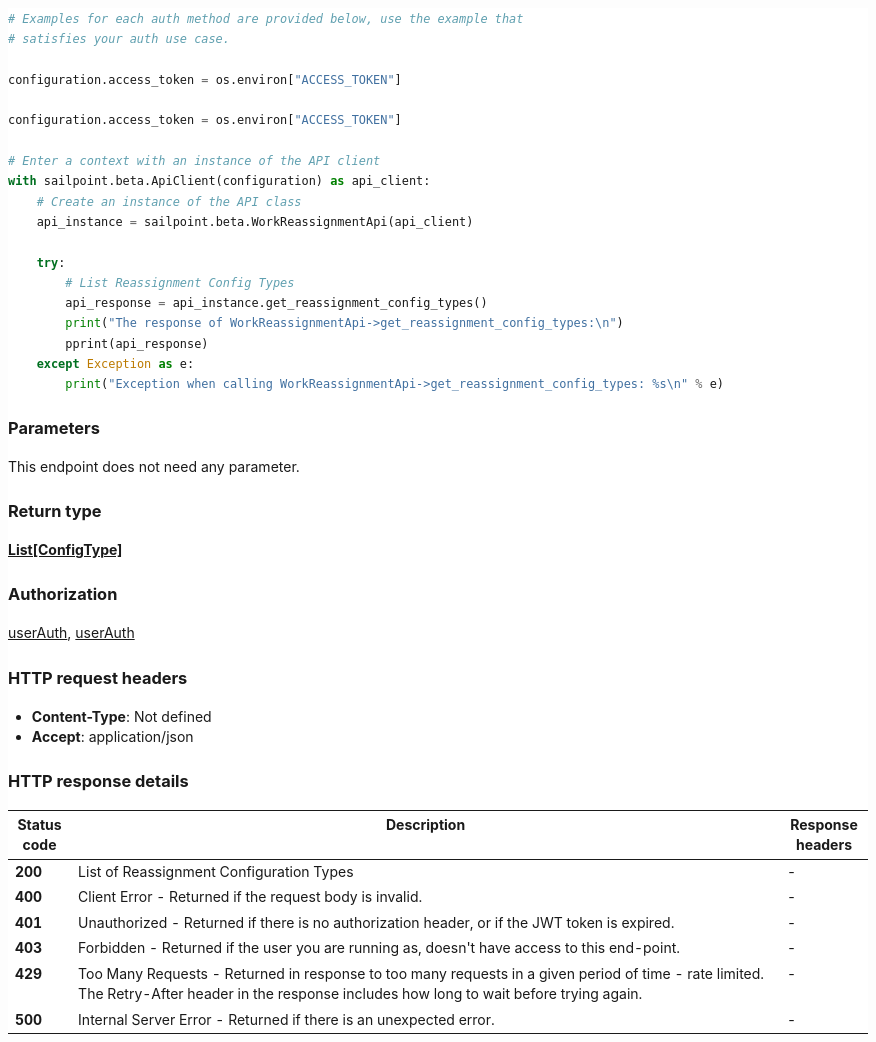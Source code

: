 ```python
# Examples for each auth method are provided below, use the example that
# satisfies your auth use case.

configuration.access_token = os.environ["ACCESS_TOKEN"]

configuration.access_token = os.environ["ACCESS_TOKEN"]

# Enter a context with an instance of the API client
with sailpoint.beta.ApiClient(configuration) as api_client:
    # Create an instance of the API class
    api_instance = sailpoint.beta.WorkReassignmentApi(api_client)

    try:
        # List Reassignment Config Types
        api_response = api_instance.get_reassignment_config_types()
        print("The response of WorkReassignmentApi->get_reassignment_config_types:\n")
        pprint(api_response)
    except Exception as e:
        print("Exception when calling WorkReassignmentApi->get_reassignment_config_types: %s\n" % e)
```



### Parameters

This endpoint does not need any parameter.

### Return type

[**List[ConfigType]**](ConfigType.md)

### Authorization

[userAuth](../README.md#userAuth), [userAuth](../README.md#userAuth)

### HTTP request headers

 - **Content-Type**: Not defined
 - **Accept**: application/json

### HTTP response details

| Status code | Description | Response headers |
|-------------|-------------|------------------|
**200** | List of Reassignment Configuration Types |  -  |
**400** | Client Error - Returned if the request body is invalid. |  -  |
**401** | Unauthorized - Returned if there is no authorization header, or if the JWT token is expired. |  -  |
**403** | Forbidden - Returned if the user you are running as, doesn&#39;t have access to this end-point. |  -  |
**429** | Too Many Requests - Returned in response to too many requests in a given period of time - rate limited. The Retry-After header in the response includes how long to wait before trying again. |  -  |
**500** | Internal Server Error - Returned if there is an unexpected error. |  -  |

